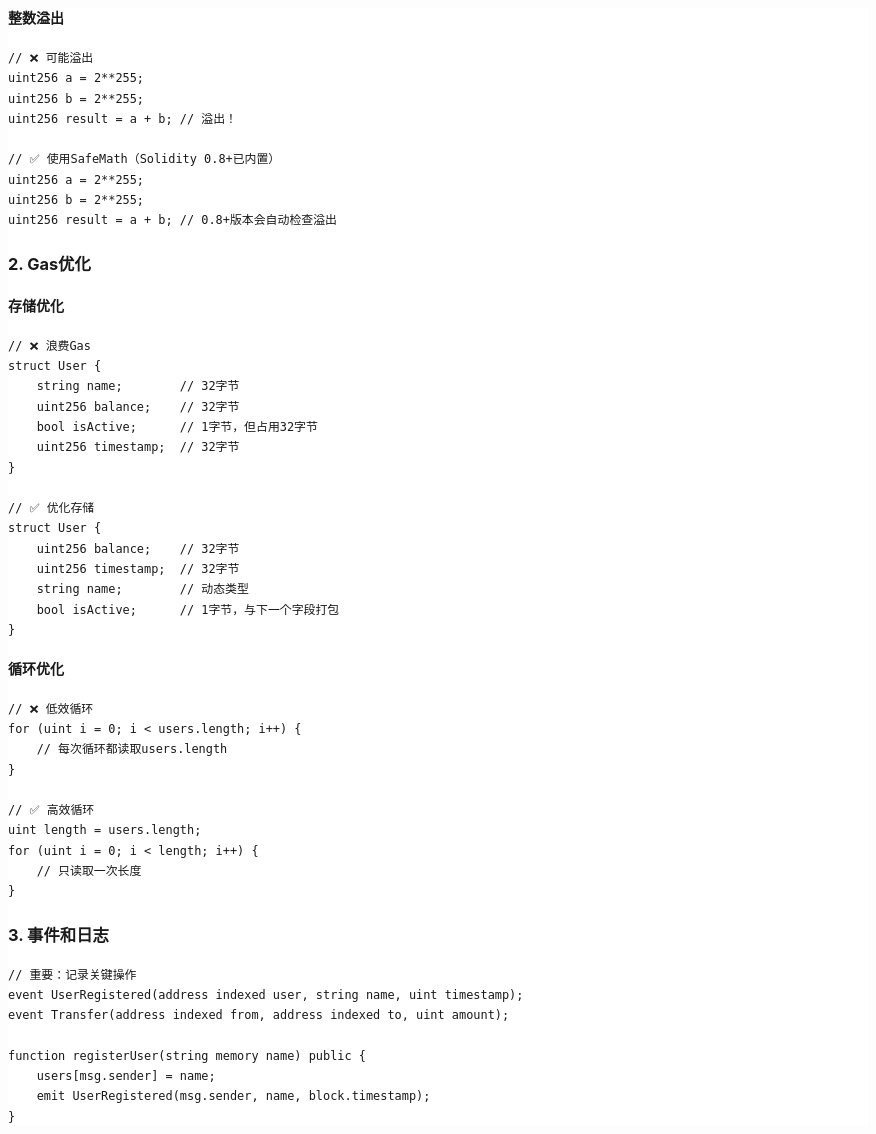 #### 整数溢出
```solidity
// ❌ 可能溢出
uint256 a = 2**255;
uint256 b = 2**255;
uint256 result = a + b; // 溢出！

// ✅ 使用SafeMath（Solidity 0.8+已内置）
uint256 a = 2**255;
uint256 b = 2**255;
uint256 result = a + b; // 0.8+版本会自动检查溢出
```

### 2. Gas优化

#### 存储优化
```solidity
// ❌ 浪费Gas
struct User {
    string name;        // 32字节
    uint256 balance;    // 32字节
    bool isActive;      // 1字节，但占用32字节
    uint256 timestamp;  // 32字节
}

// ✅ 优化存储
struct User {
    uint256 balance;    // 32字节
    uint256 timestamp;  // 32字节
    string name;        // 动态类型
    bool isActive;      // 1字节，与下一个字段打包
}
```

#### 循环优化
```solidity
// ❌ 低效循环
for (uint i = 0; i < users.length; i++) {
    // 每次循环都读取users.length
}

// ✅ 高效循环
uint length = users.length;
for (uint i = 0; i < length; i++) {
    // 只读取一次长度
}
```

### 3. 事件和日志
```solidity
// 重要：记录关键操作
event UserRegistered(address indexed user, string name, uint timestamp);
event Transfer(address indexed from, address indexed to, uint amount);

function registerUser(string memory name) public {
    users[msg.sender] = name;
    emit UserRegistered(msg.sender, name, block.timestamp);
}
```

